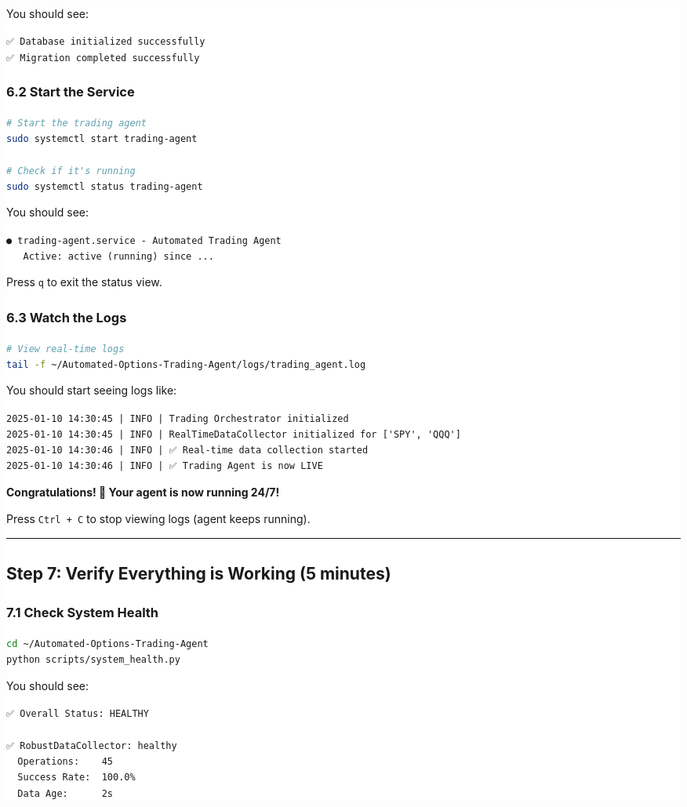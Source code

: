 You should see:
```
✅ Database initialized successfully
✅ Migration completed successfully
```

### 6.2 Start the Service

```bash
# Start the trading agent
sudo systemctl start trading-agent

# Check if it's running
sudo systemctl status trading-agent
```

You should see:
```
● trading-agent.service - Automated Trading Agent
   Active: active (running) since ...
```

Press `q` to exit the status view.

### 6.3 Watch the Logs

```bash
# View real-time logs
tail -f ~/Automated-Options-Trading-Agent/logs/trading_agent.log
```

You should start seeing logs like:
```
2025-01-10 14:30:45 | INFO | Trading Orchestrator initialized
2025-01-10 14:30:45 | INFO | RealTimeDataCollector initialized for ['SPY', 'QQQ']
2025-01-10 14:30:46 | INFO | ✅ Real-time data collection started
2025-01-10 14:30:46 | INFO | ✅ Trading Agent is now LIVE
```

**Congratulations! 🎉 Your agent is now running 24/7!**

Press `Ctrl + C` to stop viewing logs (agent keeps running).

---

## Step 7: Verify Everything is Working (5 minutes)

### 7.1 Check System Health

```bash
cd ~/Automated-Options-Trading-Agent
python scripts/system_health.py
```

You should see:
```
✅ Overall Status: HEALTHY

✅ RobustDataCollector: healthy
  Operations:    45
  Success Rate:  100.0%
  Data Age:      2s
```
